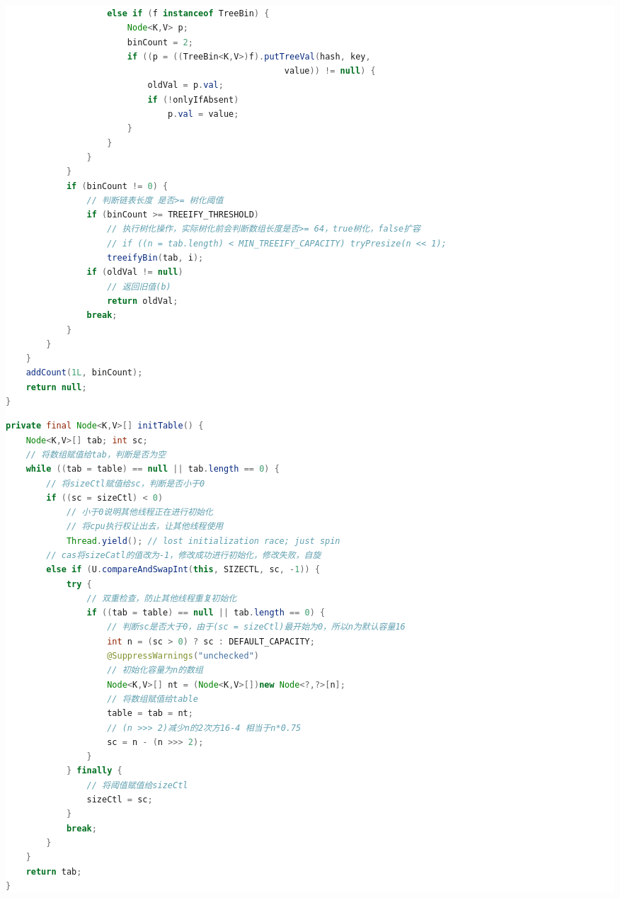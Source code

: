 ```java
                    else if (f instanceof TreeBin) {
                        Node<K,V> p;
                        binCount = 2;
                        if ((p = ((TreeBin<K,V>)f).putTreeVal(hash, key,
                                                       value)) != null) {
                            oldVal = p.val;
                            if (!onlyIfAbsent)
                                p.val = value;
                        }
                    }
                }
            }
            if (binCount != 0) {
                // 判断链表长度 是否>= 树化阈值
                if (binCount >= TREEIFY_THRESHOLD)
                    // 执行树化操作，实际树化前会判断数组长度是否>= 64，true树化，false扩容
                    // if ((n = tab.length) < MIN_TREEIFY_CAPACITY) tryPresize(n << 1);
                    treeifyBin(tab, i);
                if (oldVal != null)
                    // 返回旧值(b)
                    return oldVal;
                break;
            }
        }
    }
    addCount(1L, binCount);
    return null;
}
```

```java
private final Node<K,V>[] initTable() {
    Node<K,V>[] tab; int sc;
    // 将数组赋值给tab，判断是否为空
    while ((tab = table) == null || tab.length == 0) {
        // 将sizeCtl赋值给sc，判断是否小于0
        if ((sc = sizeCtl) < 0)
            // 小于0说明其他线程正在进行初始化
            // 将cpu执行权让出去，让其他线程使用
            Thread.yield(); // lost initialization race; just spin
        // cas将sizeCatl的值改为-1，修改成功进行初始化，修改失败，自旋
        else if (U.compareAndSwapInt(this, SIZECTL, sc, -1)) {
            try {
                // 双重检查，防止其他线程重复初始化
                if ((tab = table) == null || tab.length == 0) {
                    // 判断sc是否大于0，由于(sc = sizeCtl)最开始为0，所以n为默认容量16
                    int n = (sc > 0) ? sc : DEFAULT_CAPACITY;
                    @SuppressWarnings("unchecked")
                    // 初始化容量为n的数组
                    Node<K,V>[] nt = (Node<K,V>[])new Node<?,?>[n];
                    // 将数组赋值给table
                    table = tab = nt;
                    // (n >>> 2)减少n的2次方16-4 相当于n*0.75
                    sc = n - (n >>> 2);
                }
            } finally {
                // 将阈值赋值给sizeCtl
                sizeCtl = sc;
            }
            break;
        }
    }
    return tab;
}
```